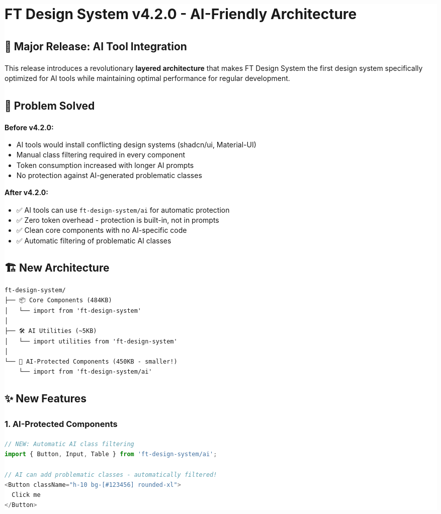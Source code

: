 # FT Design System v4.2.0 - AI-Friendly Architecture

## 🚀 Major Release: AI Tool Integration

This release introduces a revolutionary **layered architecture** that makes FT Design System the first design system specifically optimized for AI tools while maintaining optimal performance for regular development.

## 🎯 Problem Solved

**Before v4.2.0:**
- AI tools would install conflicting design systems (shadcn/ui, Material-UI)
- Manual class filtering required in every component
- Token consumption increased with longer AI prompts
- No protection against AI-generated problematic classes

**After v4.2.0:**
- ✅ AI tools can use `ft-design-system/ai` for automatic protection
- ✅ Zero token overhead - protection is built-in, not in prompts
- ✅ Clean core components with no AI-specific code
- ✅ Automatic filtering of problematic AI classes

## 🏗️ New Architecture

```
ft-design-system/
├── 📦 Core Components (484KB)
│   └── import from 'ft-design-system'
│
├── 🛠️ AI Utilities (~5KB)
│   └── import utilities from 'ft-design-system'
│
└── 🤖 AI-Protected Components (450KB - smaller!)
    └── import from 'ft-design-system/ai'
```

## ✨ New Features

### 1. AI-Protected Components

```typescript
// NEW: Automatic AI class filtering
import { Button, Input, Table } from 'ft-design-system/ai';

// AI can add problematic classes - automatically filtered!
<Button className="h-10 bg-[#123456] rounded-xl">
  Click me
</Button>
```
